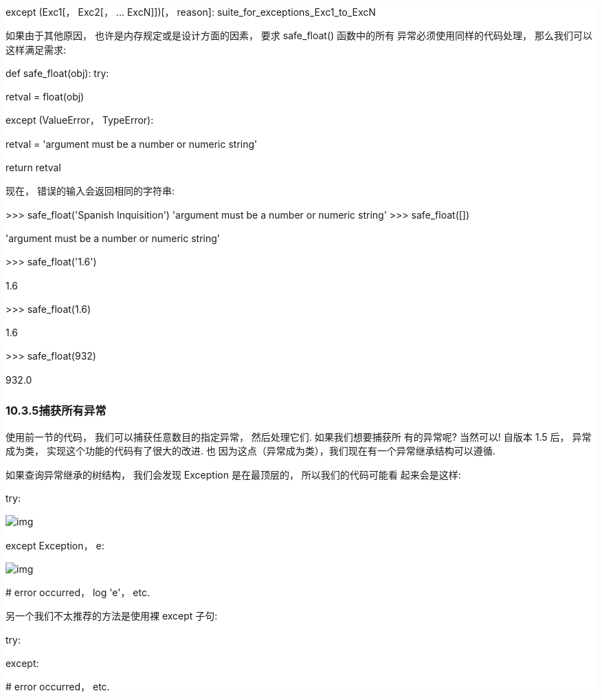 except (Exc1[， Exc2[， ... ExcN]])[， reason]: suite_for_exceptions_Exc1_to_ExcN

如果由于其他原因， 也许是内存规定或是设计方面的因素， 要求 safe_float() 函数中的所有 异常必须使用同样的代码处理， 那么我们可以这样满足需求:

def safe_float(obj): try:

retval = float(obj)

except (ValueError， TypeError):

retval = 'argument must be a number or numeric string'

return retval

现在， 错误的输入会返回相同的字符串:

\>>> safe_float('Spanish Inquisition') 'argument must be a number or numeric string' >>> safe_float([])



'argument must be a number or numeric string'

\>>> safe_float('1.6')



1.6

\>>> safe_float(1.6)

1.6

\>>> safe_float(932)

932.0

### 10.3.5捕获所有异常

使用前一节的代码， 我们可以捕获任意数目的指定异常， 然后处理它们. 如果我们想要捕获所 有的异常呢? 当然可以! 自版本 1.5 后， 异常成为类， 实现这个功能的代码有了很大的改进. 也 因为这点（异常成为类），我们现在有一个异常继承结构可以遵循.

如果查询异常继承的树结构， 我们会发现 Exception 是在最顶层的， 所以我们的代码可能看 起来会是这样:

try:

![img](07Python38c3160b-1116.jpg)



except Exception， e:

![img](07Python38c3160b-1117.jpg)



\# error occurred， log 'e'， etc.

另一个我们不太推荐的方法是使用裸 except 子句:

try:

except:

\# error occurred， etc.
